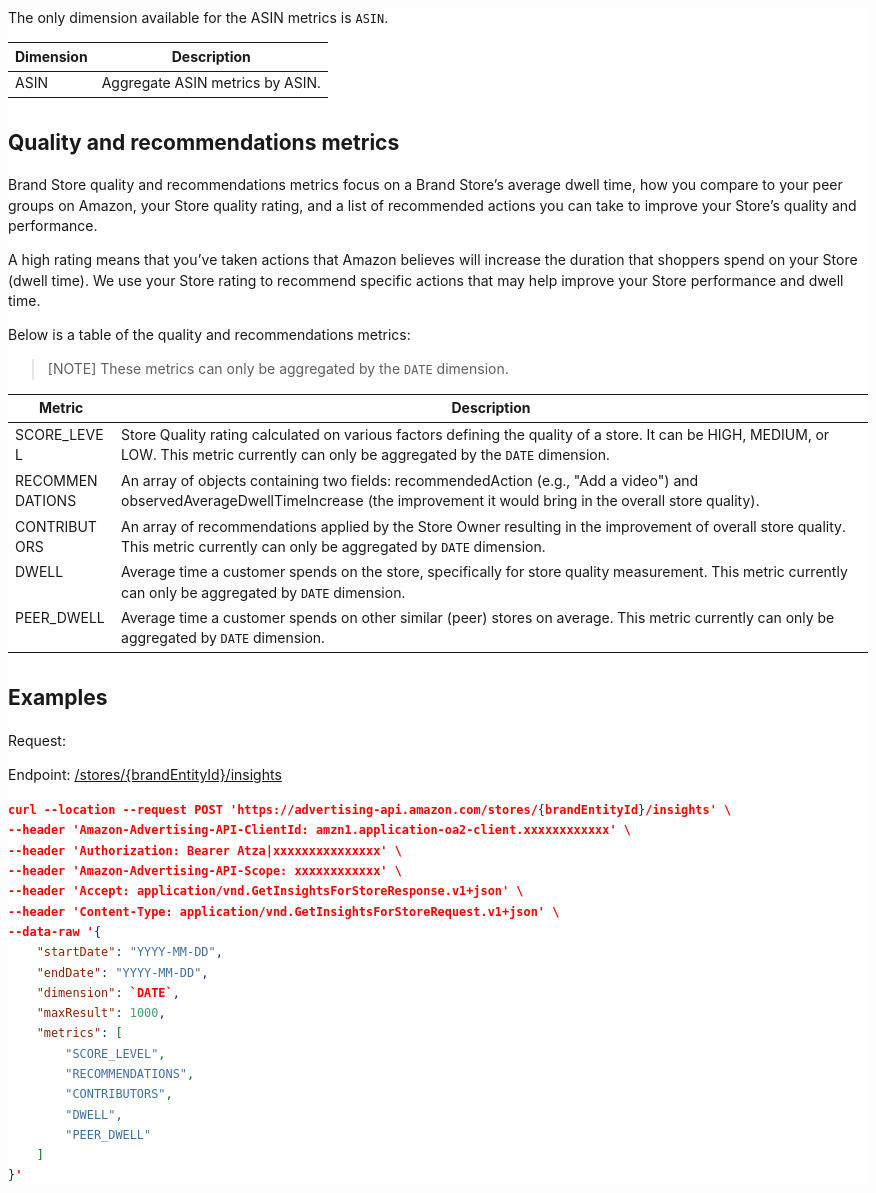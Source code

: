 
The only dimension available for the ASIN metrics is `ASIN`.

|Dimension	|Description	|
|---	|---	|
|ASIN | Aggregate ASIN metrics by ASIN. |

## Quality and recommendations metrics

Brand Store quality and recommendations metrics focus on a Brand Store’s average dwell time, how you compare to your peer groups on Amazon, your Store quality rating, and a list of recommended actions you can take to improve your Store’s quality and performance. 

A high rating means that you’ve taken actions that Amazon believes will increase the duration that shoppers spend on your Store (dwell time). We use your Store rating to recommend specific actions that may help improve your Store performance and dwell time.

Below is a table of the quality and recommendations metrics: 

 >[NOTE] These metrics can only be aggregated by the `DATE` dimension. 

|Metric	|Description	|
|---	|---	|
|SCORE_LEVEL	|Store Quality rating calculated on various factors defining the quality of a store. It can be HIGH, MEDIUM, or LOW. This metric currently can only be aggregated by the `DATE` dimension.	|
|RECOMMENDATIONS	|An array of objects containing two fields: recommendedAction (e.g., "Add a video") and observedAverageDwellTimeIncrease (the improvement it would bring in the overall store quality).	|
|CONTRIBUTORS	|An array of recommendations applied by the Store Owner resulting in the improvement of overall store quality. This metric currently can only be aggregated by `DATE` dimension. 	|
|DWELL	|Average time a customer spends on the store, specifically for store quality measurement. This metric currently can only be aggregated by `DATE` dimension. 	|
|PEER_DWELL	|Average time a customer spends on other similar (peer) stores on average. This metric currently can only be aggregated by `DATE` dimension. 	|



## Examples

Request:

Endpoint: [/stores/{brandEntityId}/insights](stores/open-api#tag/Stores-Analytics/operation/getInsightsForStoreAPI)

```json
curl --location --request POST 'https://advertising-api.amazon.com/stores/{brandEntityId}/insights' \ 
--header 'Amazon-Advertising-API-ClientId: amzn1.application-oa2-client.xxxxxxxxxxxx' \
--header 'Authorization: Bearer Atza|xxxxxxxxxxxxxxx' \ 
--header 'Amazon-Advertising-API-Scope: xxxxxxxxxxxx' \ 
--header 'Accept: application/vnd.GetInsightsForStoreResponse.v1+json' \ 
--header 'Content-Type: application/vnd.GetInsightsForStoreRequest.v1+json' \ 
--data-raw '{
    "startDate": "YYYY-MM-DD",
    "endDate": "YYYY-MM-DD",
    "dimension": `DATE`,
    "maxResult": 1000,
    "metrics": [
        "SCORE_LEVEL",
        "RECOMMENDATIONS",
        "CONTRIBUTORS",
        "DWELL",
        "PEER_DWELL"
    ]
}'
```
